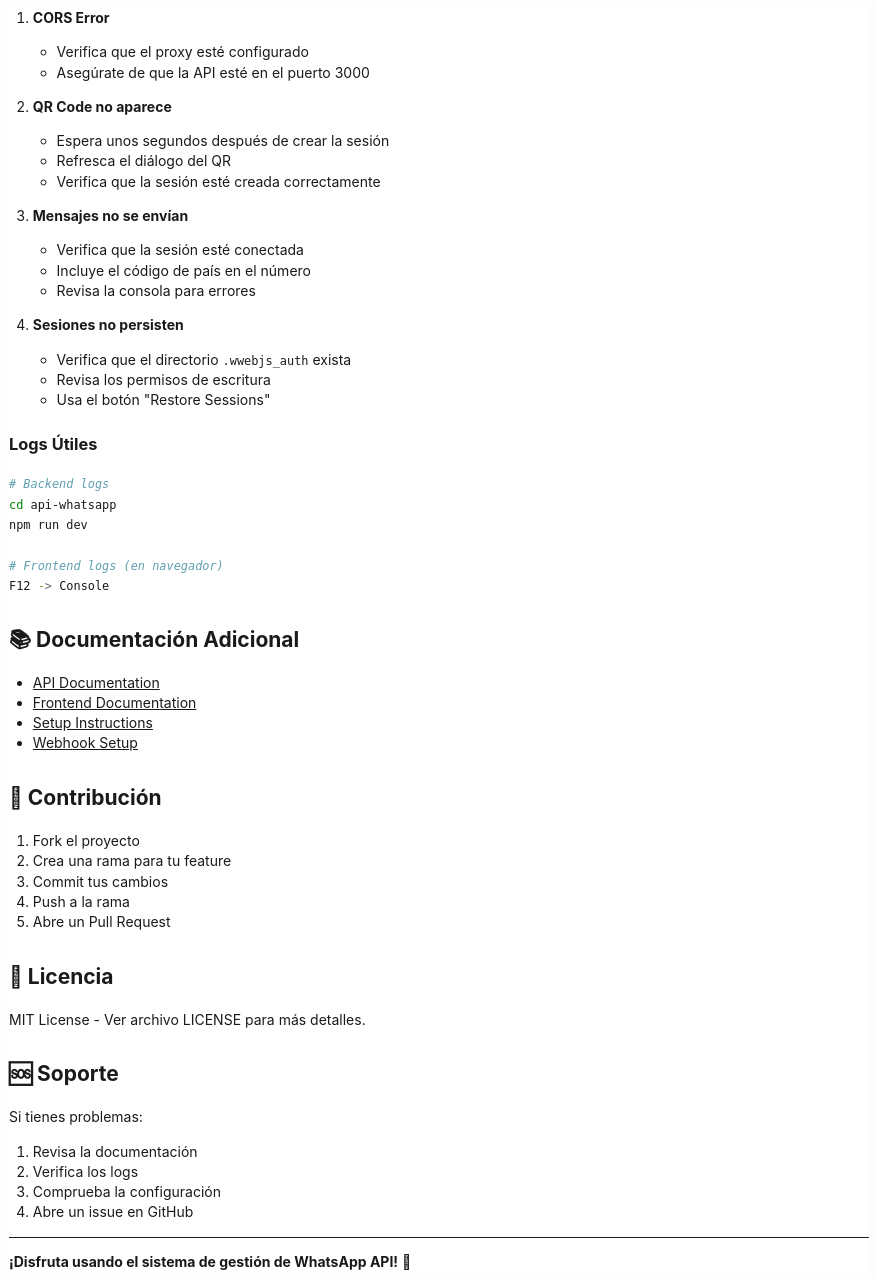 1. **CORS Error**
   - Verifica que el proxy esté configurado
   - Asegúrate de que la API esté en el puerto 3000

2. **QR Code no aparece**
   - Espera unos segundos después de crear la sesión
   - Refresca el diálogo del QR
   - Verifica que la sesión esté creada correctamente

3. **Mensajes no se envían**
   - Verifica que la sesión esté conectada
   - Incluye el código de país en el número
   - Revisa la consola para errores

4. **Sesiones no persisten**
   - Verifica que el directorio `.wwebjs_auth` exista
   - Revisa los permisos de escritura
   - Usa el botón "Restore Sessions"

### Logs Útiles
```bash
# Backend logs
cd api-whatsapp
npm run dev

# Frontend logs (en navegador)
F12 -> Console
```

## 📚 Documentación Adicional

- [API Documentation](../api-whatsapp/README.md)
- [Frontend Documentation](./whatsapp-frontend/README.md)
- [Setup Instructions](../api-whatsapp/SETUP-INSTRUCTIONS.md)
- [Webhook Setup](../api-whatsapp/WEBHOOK-SETUP.md)

## 🤝 Contribución

1. Fork el proyecto
2. Crea una rama para tu feature
3. Commit tus cambios
4. Push a la rama
5. Abre un Pull Request

## 📄 Licencia

MIT License - Ver archivo LICENSE para más detalles.

## 🆘 Soporte

Si tienes problemas:
1. Revisa la documentación
2. Verifica los logs
3. Comprueba la configuración
4. Abre un issue en GitHub

---

**¡Disfruta usando el sistema de gestión de WhatsApp API!** 🚀
